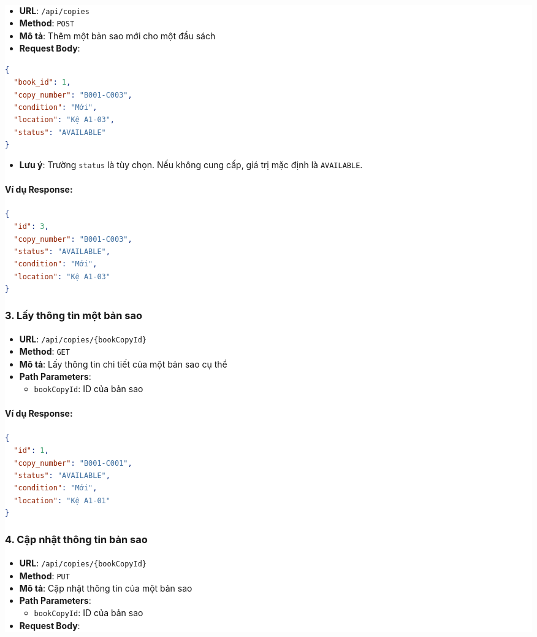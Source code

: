 - **URL**: `/api/copies`
- **Method**: `POST`
- **Mô tả**: Thêm một bản sao mới cho một đầu sách
- **Request Body**:

```json
{
  "book_id": 1,
  "copy_number": "B001-C003",
  "condition": "Mới",
  "location": "Kệ A1-03",
  "status": "AVAILABLE"
}
```

- **Lưu ý**: Trường `status` là tùy chọn. Nếu không cung cấp, giá trị mặc định là `AVAILABLE`.

#### Ví dụ Response:

```json
{
  "id": 3,
  "copy_number": "B001-C003",
  "status": "AVAILABLE",
  "condition": "Mới",
  "location": "Kệ A1-03"
}
```

### 3. Lấy thông tin một bản sao

- **URL**: `/api/copies/{bookCopyId}`
- **Method**: `GET`
- **Mô tả**: Lấy thông tin chi tiết của một bản sao cụ thể
- **Path Parameters**:
  - `bookCopyId`: ID của bản sao

#### Ví dụ Response:

```json
{
  "id": 1,
  "copy_number": "B001-C001",
  "status": "AVAILABLE",
  "condition": "Mới",
  "location": "Kệ A1-01"
}
```

### 4. Cập nhật thông tin bản sao

- **URL**: `/api/copies/{bookCopyId}`
- **Method**: `PUT`
- **Mô tả**: Cập nhật thông tin của một bản sao
- **Path Parameters**:
  - `bookCopyId`: ID của bản sao
- **Request Body**:
